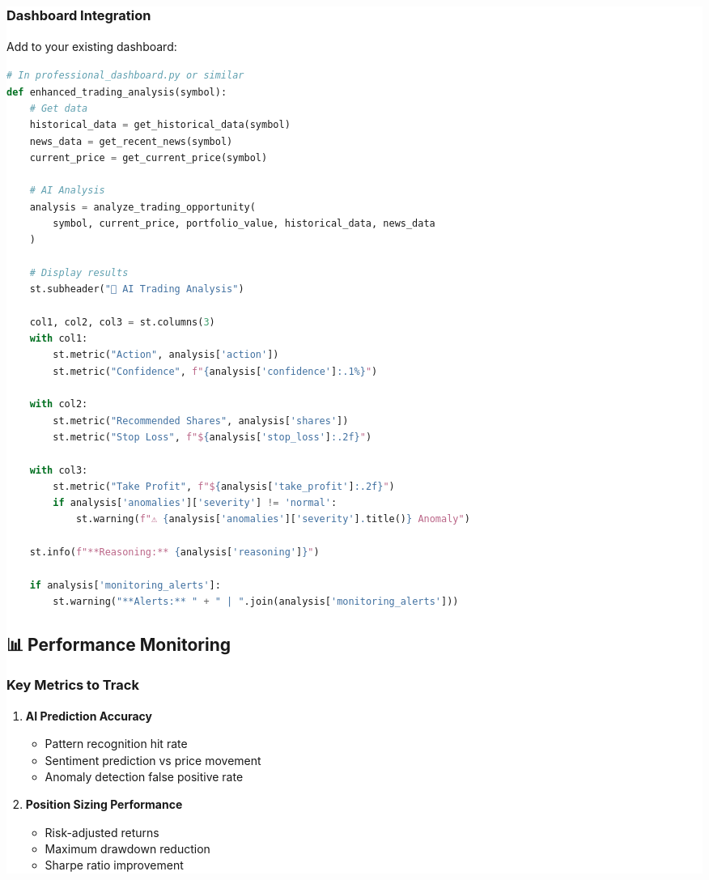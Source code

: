 ### Dashboard Integration
Add to your existing dashboard:

```python
# In professional_dashboard.py or similar
def enhanced_trading_analysis(symbol):
    # Get data
    historical_data = get_historical_data(symbol)
    news_data = get_recent_news(symbol)
    current_price = get_current_price(symbol)
    
    # AI Analysis
    analysis = analyze_trading_opportunity(
        symbol, current_price, portfolio_value, historical_data, news_data
    )
    
    # Display results
    st.subheader("🤖 AI Trading Analysis")
    
    col1, col2, col3 = st.columns(3)
    with col1:
        st.metric("Action", analysis['action'])
        st.metric("Confidence", f"{analysis['confidence']:.1%}")
    
    with col2:
        st.metric("Recommended Shares", analysis['shares'])
        st.metric("Stop Loss", f"${analysis['stop_loss']:.2f}")
    
    with col3:
        st.metric("Take Profit", f"${analysis['take_profit']:.2f}")
        if analysis['anomalies']['severity'] != 'normal':
            st.warning(f"⚠️ {analysis['anomalies']['severity'].title()} Anomaly")
    
    st.info(f"**Reasoning:** {analysis['reasoning']}")
    
    if analysis['monitoring_alerts']:
        st.warning("**Alerts:** " + " | ".join(analysis['monitoring_alerts']))
```

## 📊 Performance Monitoring

### Key Metrics to Track
1. **AI Prediction Accuracy**
   - Pattern recognition hit rate
   - Sentiment prediction vs price movement
   - Anomaly detection false positive rate

2. **Position Sizing Performance**
   - Risk-adjusted returns
   - Maximum drawdown reduction
   - Sharpe ratio improvement
